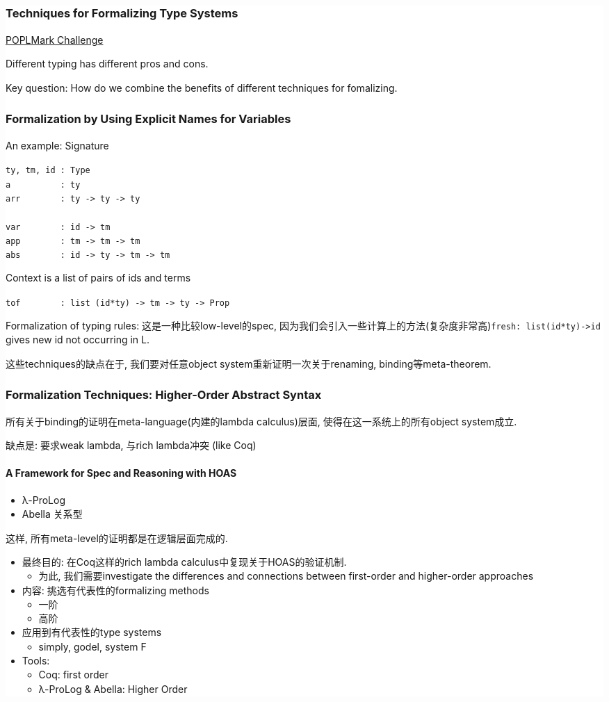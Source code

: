 ### Techniques for Formalizing Type Systems
[POPLMark Challenge](https://www.seas.upenn.edu/~plclub/poplmark/)

Different typing has different pros and cons.

Key question: How do we combine the benefits of different techniques for fomalizing.

### Formalization by Using Explicit Names for Variables
An example: Signature
```
ty, tm, id : Type
a          : ty
arr        : ty -> ty -> ty

var        : id -> tm
app        : tm -> tm -> tm
abs        : id -> ty -> tm -> tm
```

Context is a list of pairs of ids and terms
```
tof        : list (id*ty) -> tm -> ty -> Prop
```

Formalization of typing rules:
这是一种比较low-level的spec, 因为我们会引入一些计算上的方法(复杂度非常高)`fresh: list(id*ty)->id` gives new id not occurring in L.

这些techniques的缺点在于, 我们要对任意object system重新证明一次关于renaming, binding等meta-theorem.


### Formalization Techniques: Higher-Order Abstract Syntax

所有关于binding的证明在meta-language(内建的lambda calculus)层面, 使得在这一系统上的所有object system成立.

缺点是: 要求weak lambda, 与rich lambda冲突 (like Coq)

#### A Framework for Spec and Reasoning with HOAS

- λ-ProLog
- Abella
关系型

这样, 所有meta-level的证明都是在逻辑层面完成的. 

- 最终目的: 在Coq这样的rich lambda calculus中复现关于HOAS的验证机制.
  - 为此, 我们需要investigate the differences and connections between first-order and higher-order approaches
- 内容: 挑选有代表性的formalizing methods
  - 一阶
  - 高阶
- 应用到有代表性的type systems
  - simply, godel, system F
- Tools:
  - Coq: first order
  - λ-ProLog & Abella: Higher Order
